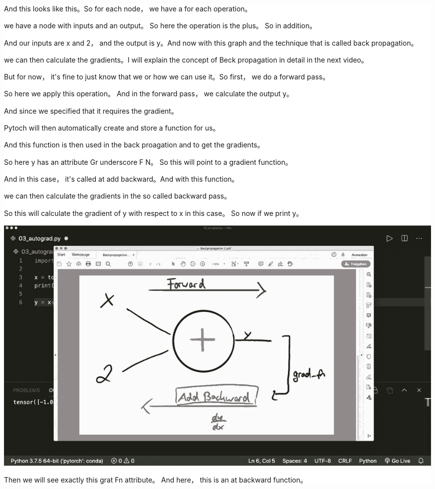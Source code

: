 And this looks like this。So for each node， we have a for each operation。

 we have a node with inputs and an output。 So here the operation is the plus。 So in addition。

And our inputs are x and 2， and the output is y。And now with this graph and the technique that is called back propagation。

 we can then calculate the gradients。I will explain the concept of Beck propagation in detail in the next video。

 But for now， it's fine to just know that we or how we can use it。So first， we do a forward pass。

 So here we apply this operation。 And in the forward pass， we calculate the output y。

And since we specified that it requires the gradient。

 Pytoch will then automatically create and store a function for us。

 And this function is then used in the back proagation and to get the gradients。

 So here y has an attribute Gr underscore F N。 So this will point to a gradient function。

 And in this case， it's called at add backward。And with this function。

 we can then calculate the gradients in the so called backward pass。

 So this will calculate the gradient of y with respect to x in this case。 So now if we print y。



![](img/cecd5af4135b2f12f1bfa0bb78e5d673_3.png)

Then we will see exactly this grat Fn attribute。 And here， this is an at backward function。
